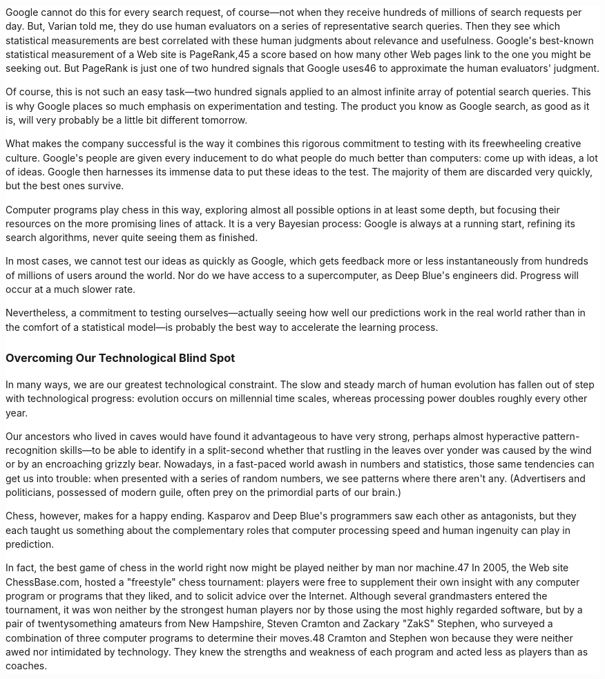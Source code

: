 Google cannot do this for every search request, of course—not when they receive hundreds of millions of search requests per day. But, Varian told me, they do use human evaluators on a series of representative search queries. Then they see which statistical measurements are best correlated with these human judgments about relevance and usefulness. Google's best-known statistical measurement of a Web site is PageRank,45 a score based on how many other Web pages link to the one you might be seeking out. But PageRank is just one of two hundred signals that Google uses46 to approximate the human evaluators' judgment.

Of course, this is not such an easy task—two hundred signals applied to an almost infinite array of potential search queries. This is why Google places so much emphasis on experimentation and testing. The product you know as Google search, as good as it is, will very probably be a little bit different tomorrow.

What makes the company successful is the way it combines this rigorous commitment to testing with its freewheeling creative culture. Google's people are given every inducement to do what people do much better than computers: come up with ideas, a lot of ideas. Google then harnesses its immense data to put these ideas to the test. The majority of them are discarded very quickly, but the best ones survive.

Computer programs play chess in this way, exploring almost all possible options in at least some depth, but focusing their resources on the more promising lines of attack. It is a very Bayesian process: Google is always at a running start, refining its search algorithms, never quite seeing them as finished.

In most cases, we cannot test our ideas as quickly as Google, which gets feedback more or less instantaneously from hundreds of millions of users around the world. Nor do we have access to a supercomputer, as Deep Blue's engineers did. Progress will occur at a much slower rate.

Nevertheless, a commitment to testing ourselves—actually seeing how well our predictions work in the real world rather than in the comfort of a statistical model—is probably the best way to accelerate the learning process.

### Overcoming Our Technological Blind Spot

In many ways, we are our greatest technological constraint. The slow and steady march of human evolution has fallen out of step with technological progress: evolution occurs on millennial time scales, whereas processing power doubles roughly every other year.

Our ancestors who lived in caves would have found it advantageous to have very strong, perhaps almost hyperactive pattern-recognition skills—to be able to identify in a split-second whether that rustling in the leaves over yonder was caused by the wind or by an encroaching grizzly bear. Nowadays, in a fast-paced world awash in numbers and statistics, those same tendencies can get us into trouble: when presented with a series of random numbers, we see patterns where there aren't any. (Advertisers and politicians, possessed of modern guile, often prey on the primordial parts of our brain.)

Chess, however, makes for a happy ending. Kasparov and Deep Blue's programmers saw each other as antagonists, but they each taught us something about the complementary roles that computer processing speed and human ingenuity can play in prediction.

In fact, the best game of chess in the world right now might be played neither by man nor machine.47 In 2005, the Web site ChessBase.com, hosted a "freestyle" chess tournament: players were free to supplement their own insight with any computer program or programs that they liked, and to solicit advice over the Internet. Although several grandmasters entered the tournament, it was won neither by the strongest human players nor by those using the most highly regarded software, but by a pair of twentysomething amateurs from New Hampshire, Steven Cramton and Zackary "ZakS" Stephen, who surveyed a combination of three computer programs to determine their moves.48 Cramton and Stephen won because they were neither awed nor intimidated by technology. They knew the strengths and weakness of each program and acted less as players than as coaches.
